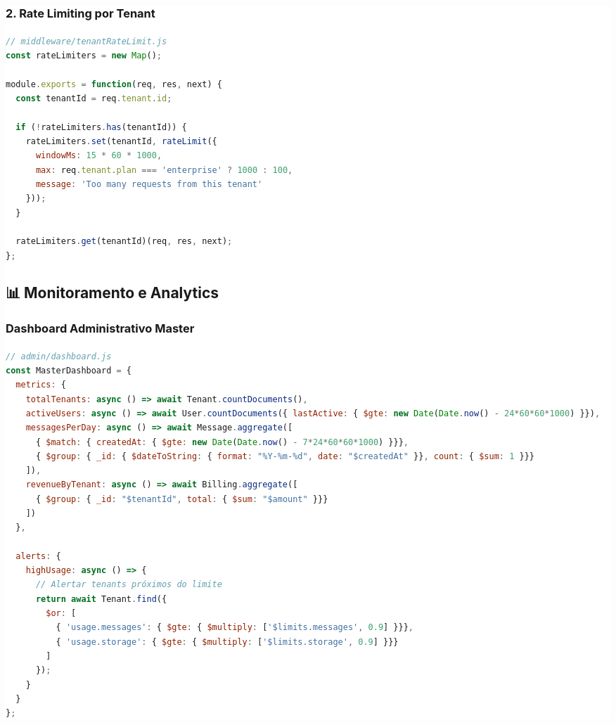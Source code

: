 ### 2. Rate Limiting por Tenant

```javascript
// middleware/tenantRateLimit.js
const rateLimiters = new Map();

module.exports = function(req, res, next) {
  const tenantId = req.tenant.id;
  
  if (!rateLimiters.has(tenantId)) {
    rateLimiters.set(tenantId, rateLimit({
      windowMs: 15 * 60 * 1000,
      max: req.tenant.plan === 'enterprise' ? 1000 : 100,
      message: 'Too many requests from this tenant'
    }));
  }
  
  rateLimiters.get(tenantId)(req, res, next);
};
```

## 📊 Monitoramento e Analytics

### Dashboard Administrativo Master

```javascript
// admin/dashboard.js
const MasterDashboard = {
  metrics: {
    totalTenants: async () => await Tenant.countDocuments(),
    activeUsers: async () => await User.countDocuments({ lastActive: { $gte: new Date(Date.now() - 24*60*60*1000) }}),
    messagesPerDay: async () => await Message.aggregate([
      { $match: { createdAt: { $gte: new Date(Date.now() - 7*24*60*60*1000) }}},
      { $group: { _id: { $dateToString: { format: "%Y-%m-%d", date: "$createdAt" }}, count: { $sum: 1 }}}
    ]),
    revenueByTenant: async () => await Billing.aggregate([
      { $group: { _id: "$tenantId", total: { $sum: "$amount" }}}
    ])
  },
  
  alerts: {
    highUsage: async () => {
      // Alertar tenants próximos do limite
      return await Tenant.find({
        $or: [
          { 'usage.messages': { $gte: { $multiply: ['$limits.messages', 0.9] }}},
          { 'usage.storage': { $gte: { $multiply: ['$limits.storage', 0.9] }}}
        ]
      });
    }
  }
};
```
